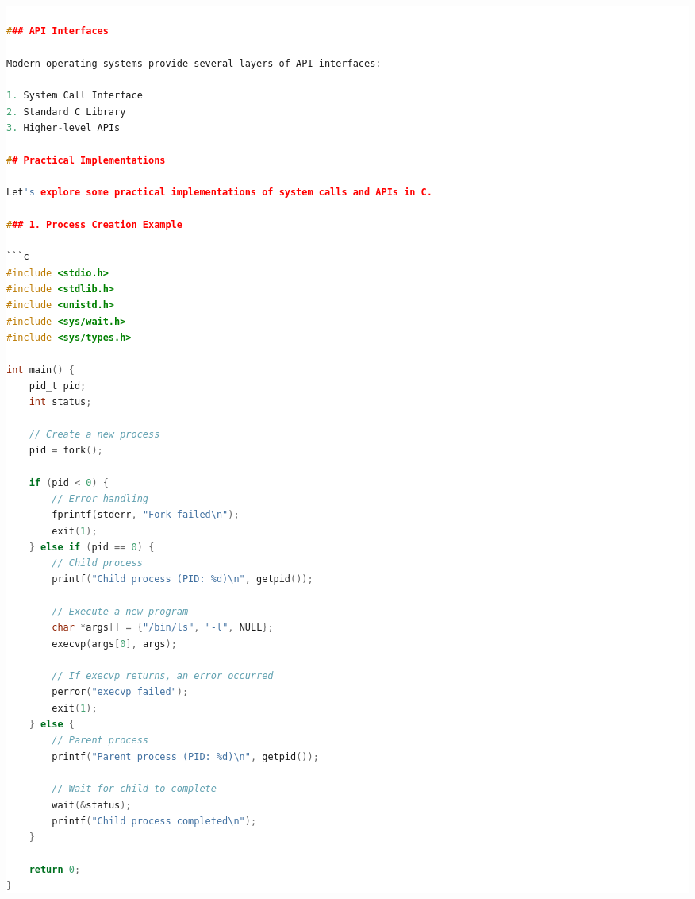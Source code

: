 ```c

### API Interfaces

Modern operating systems provide several layers of API interfaces:

1. System Call Interface
2. Standard C Library
3. Higher-level APIs

## Practical Implementations

Let's explore some practical implementations of system calls and APIs in C.

### 1. Process Creation Example

```c
#include <stdio.h>
#include <stdlib.h>
#include <unistd.h>
#include <sys/wait.h>
#include <sys/types.h>

int main() {
    pid_t pid;
    int status;
    
    // Create a new process
    pid = fork();
    
    if (pid < 0) {
        // Error handling
        fprintf(stderr, "Fork failed\n");
        exit(1);
    } else if (pid == 0) {
        // Child process
        printf("Child process (PID: %d)\n", getpid());
        
        // Execute a new program
        char *args[] = {"/bin/ls", "-l", NULL};
        execvp(args[0], args);
        
        // If execvp returns, an error occurred
        perror("execvp failed");
        exit(1);
    } else {
        // Parent process
        printf("Parent process (PID: %d)\n", getpid());
        
        // Wait for child to complete
        wait(&status);
        printf("Child process completed\n");
    }
    
    return 0;
}
```
